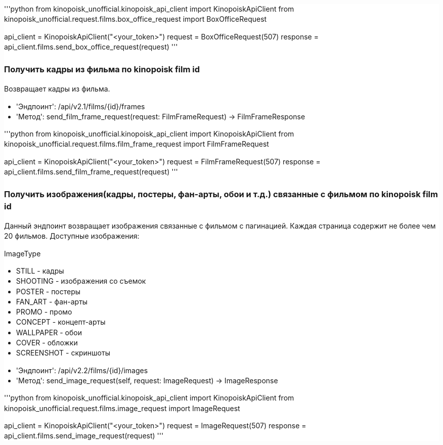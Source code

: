 '''python
from kinopoisk_unofficial.kinopoisk_api_client import KinopoiskApiClient
from kinopoisk_unofficial.request.films.box_office_request import BoxOfficeRequest

api_client = KinopoiskApiClient("<your_token>")
request = BoxOfficeRequest(507)
response = api_client.films.send_box_office_request(request)
'''

### Получить кадры из фильма по kinopoisk film id

Возвращает кадры из фильма.

* 'Эндпоинт': /api/v2.1/films/{id}/frames
* 'Метод': send_film_frame_request(request: FilmFrameRequest) -> FilmFrameResponse

'''python
from kinopoisk_unofficial.kinopoisk_api_client import KinopoiskApiClient
from kinopoisk_unofficial.request.films.film_frame_request import FilmFrameRequest

api_client = KinopoiskApiClient("<your_token>")
request = FilmFrameRequest(507)
response = api_client.films.send_film_frame_request(request)
'''

### Получить изображения(кадры, постеры, фан-арты, обои и т.д.) связанные с фильмом по kinopoisk film id

Данный эндпоинт возвращает изображения связанные с фильмом с пагинацией. Каждая страница содержит не более чем 20
фильмов. Доступные изображения:

ImageType

- STILL - кадры
- SHOOTING - изображения со съемок
- POSTER - постеры
- FAN_ART - фан-арты
- PROMO - промо
- CONCEPT - концепт-арты
- WALLPAPER - обои
- COVER - обложки
- SCREENSHOT - скриншоты

* 'Эндпоинт': /api/v2.2/films/{id}/images
* 'Метод': send_image_request(self, request: ImageRequest) -> ImageResponse

'''python
from kinopoisk_unofficial.kinopoisk_api_client import KinopoiskApiClient
from kinopoisk_unofficial.request.films.image_request import ImageRequest

api_client = KinopoiskApiClient("<your_token>")
request = ImageRequest(507)
response = api_client.films.send_image_request(request)
'''
